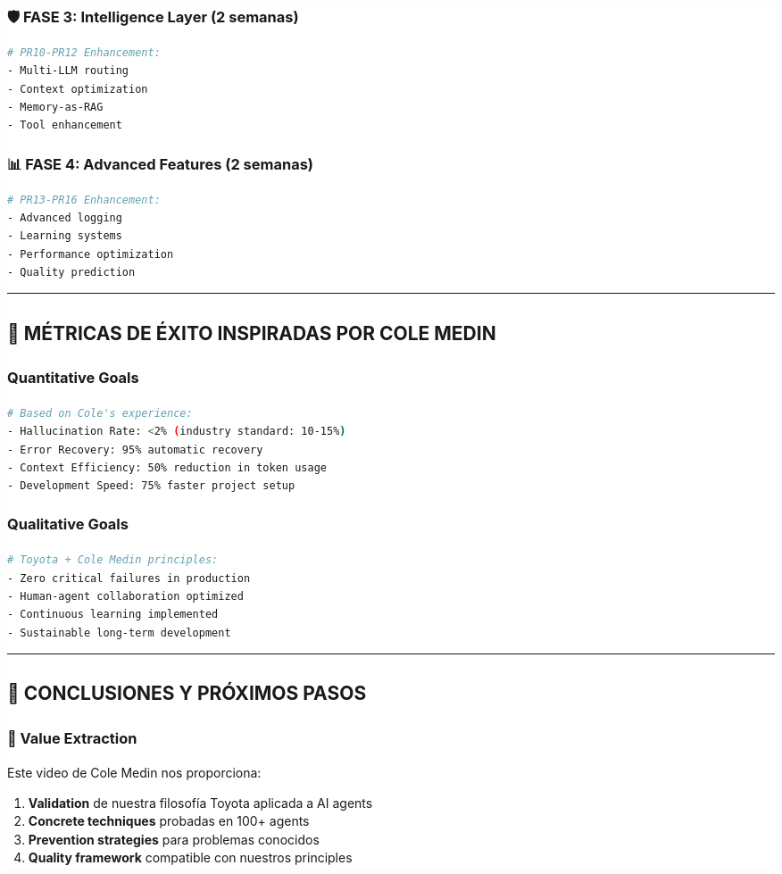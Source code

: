 ### **🛡️ FASE 3: Intelligence Layer (2 semanas)**
```bash
# PR10-PR12 Enhancement:
- Multi-LLM routing
- Context optimization
- Memory-as-RAG
- Tool enhancement
```

### **📊 FASE 4: Advanced Features (2 semanas)**
```bash
# PR13-PR16 Enhancement:
- Advanced logging
- Learning systems
- Performance optimization
- Quality prediction
```

---

## 🎯 **MÉTRICAS DE ÉXITO INSPIRADAS POR COLE MEDIN**

### **Quantitative Goals**
```bash
# Based on Cole's experience:
- Hallucination Rate: <2% (industry standard: 10-15%)
- Error Recovery: 95% automatic recovery
- Context Efficiency: 50% reduction in token usage
- Development Speed: 75% faster project setup
```

### **Qualitative Goals**
```bash
# Toyota + Cole Medin principles:
- Zero critical failures in production
- Human-agent collaboration optimized
- Continuous learning implemented
- Sustainable long-term development
```

---

## 🎯 **CONCLUSIONES Y PRÓXIMOS PASOS**

### **🚀 Value Extraction**
Este video de Cole Medin nos proporciona:
1. **Validation** de nuestra filosofía Toyota aplicada a AI agents
2. **Concrete techniques** probadas en 100+ agents
3. **Prevention strategies** para problemas conocidos
4. **Quality framework** compatible con nuestros principles
